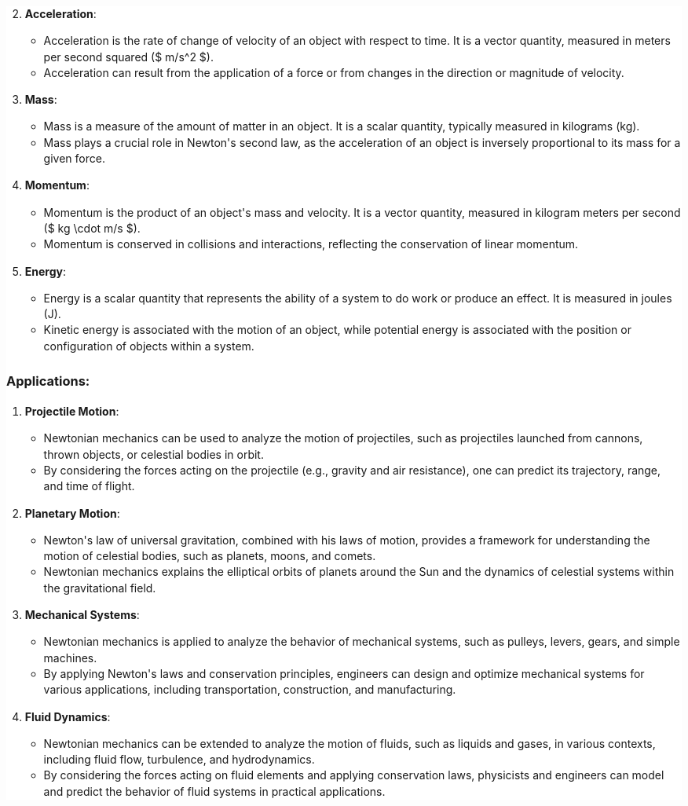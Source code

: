2. **Acceleration**:

   * Acceleration is the rate of change of velocity of an object with respect to time. It is a vector quantity, measured in meters per second squared ($ m/s^2 $).
   * Acceleration can result from the application of a force or from changes in the direction or magnitude of velocity.

3. **Mass**:

   * Mass is a measure of the amount of matter in an object. It is a scalar quantity, typically measured in kilograms (kg).
   * Mass plays a crucial role in Newton's second law, as the acceleration of an object is inversely proportional to its mass for a given force.

4. **Momentum**:

   * Momentum is the product of an object's mass and velocity. It is a vector quantity, measured in kilogram meters per second ($ kg \cdot m/s $).
   * Momentum is conserved in collisions and interactions, reflecting the conservation of linear momentum.

5. **Energy**:

   * Energy is a scalar quantity that represents the ability of a system to do work or produce an effect. It is measured in joules (J).
   * Kinetic energy is associated with the motion of an object, while potential energy is associated with the position or configuration of objects within a system.

### Applications:

1. **Projectile Motion**:

   * Newtonian mechanics can be used to analyze the motion of projectiles, such as projectiles launched from cannons, thrown objects, or celestial bodies in orbit.
   * By considering the forces acting on the projectile (e.g., gravity and air resistance), one can predict its trajectory, range, and time of flight.

2. **Planetary Motion**:

   * Newton's law of universal gravitation, combined with his laws of motion, provides a framework for understanding the motion of celestial bodies, such as planets, moons, and comets.
   * Newtonian mechanics explains the elliptical orbits of planets around the Sun and the dynamics of celestial systems within the gravitational field.

3. **Mechanical Systems**:

   * Newtonian mechanics is applied to analyze the behavior of mechanical systems, such as pulleys, levers, gears, and simple machines.
   * By applying Newton's laws and conservation principles, engineers can design and optimize mechanical systems for various applications, including transportation, construction, and manufacturing.

4. **Fluid Dynamics**:

   * Newtonian mechanics can be extended to analyze the motion of fluids, such as liquids and gases, in various contexts, including fluid flow, turbulence, and hydrodynamics.
   * By considering the forces acting on fluid elements and applying conservation laws, physicists and engineers can model and predict the behavior of fluid systems in practical applications.
